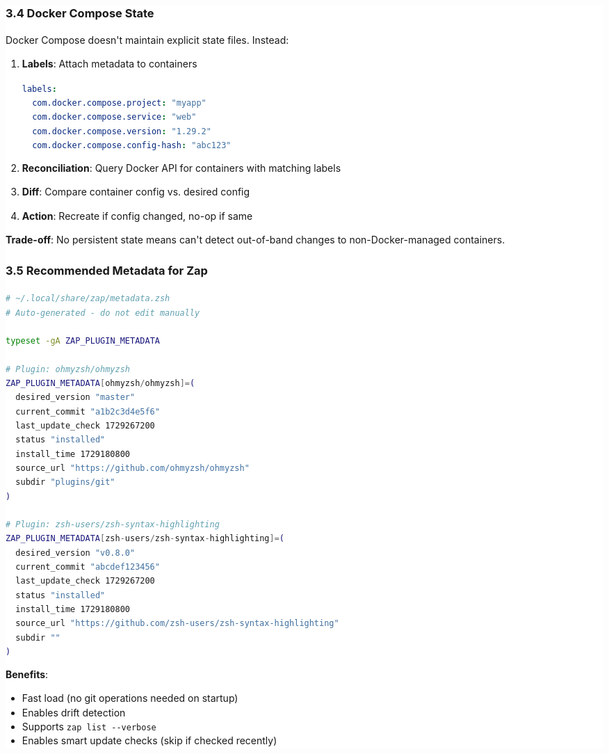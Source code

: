 ### 3.4 Docker Compose State

Docker Compose doesn't maintain explicit state files. Instead:

1. **Labels**: Attach metadata to containers
   ```yaml
   labels:
     com.docker.compose.project: "myapp"
     com.docker.compose.service: "web"
     com.docker.compose.version: "1.29.2"
     com.docker.compose.config-hash: "abc123"
   ```

2. **Reconciliation**: Query Docker API for containers with matching labels
3. **Diff**: Compare container config vs. desired config
4. **Action**: Recreate if config changed, no-op if same

**Trade-off**: No persistent state means can't detect out-of-band changes to non-Docker-managed containers.

### 3.5 Recommended Metadata for Zap

```zsh
# ~/.local/share/zap/metadata.zsh
# Auto-generated - do not edit manually

typeset -gA ZAP_PLUGIN_METADATA

# Plugin: ohmyzsh/ohmyzsh
ZAP_PLUGIN_METADATA[ohmyzsh/ohmyzsh]=(
  desired_version "master"
  current_commit "a1b2c3d4e5f6"
  last_update_check 1729267200
  status "installed"
  install_time 1729180800
  source_url "https://github.com/ohmyzsh/ohmyzsh"
  subdir "plugins/git"
)

# Plugin: zsh-users/zsh-syntax-highlighting
ZAP_PLUGIN_METADATA[zsh-users/zsh-syntax-highlighting]=(
  desired_version "v0.8.0"
  current_commit "abcdef123456"
  last_update_check 1729267200
  status "installed"
  install_time 1729180800
  source_url "https://github.com/zsh-users/zsh-syntax-highlighting"
  subdir ""
)
```

**Benefits**:
- Fast load (no git operations needed on startup)
- Enables drift detection
- Supports `zap list --verbose`
- Enables smart update checks (skip if checked recently)
